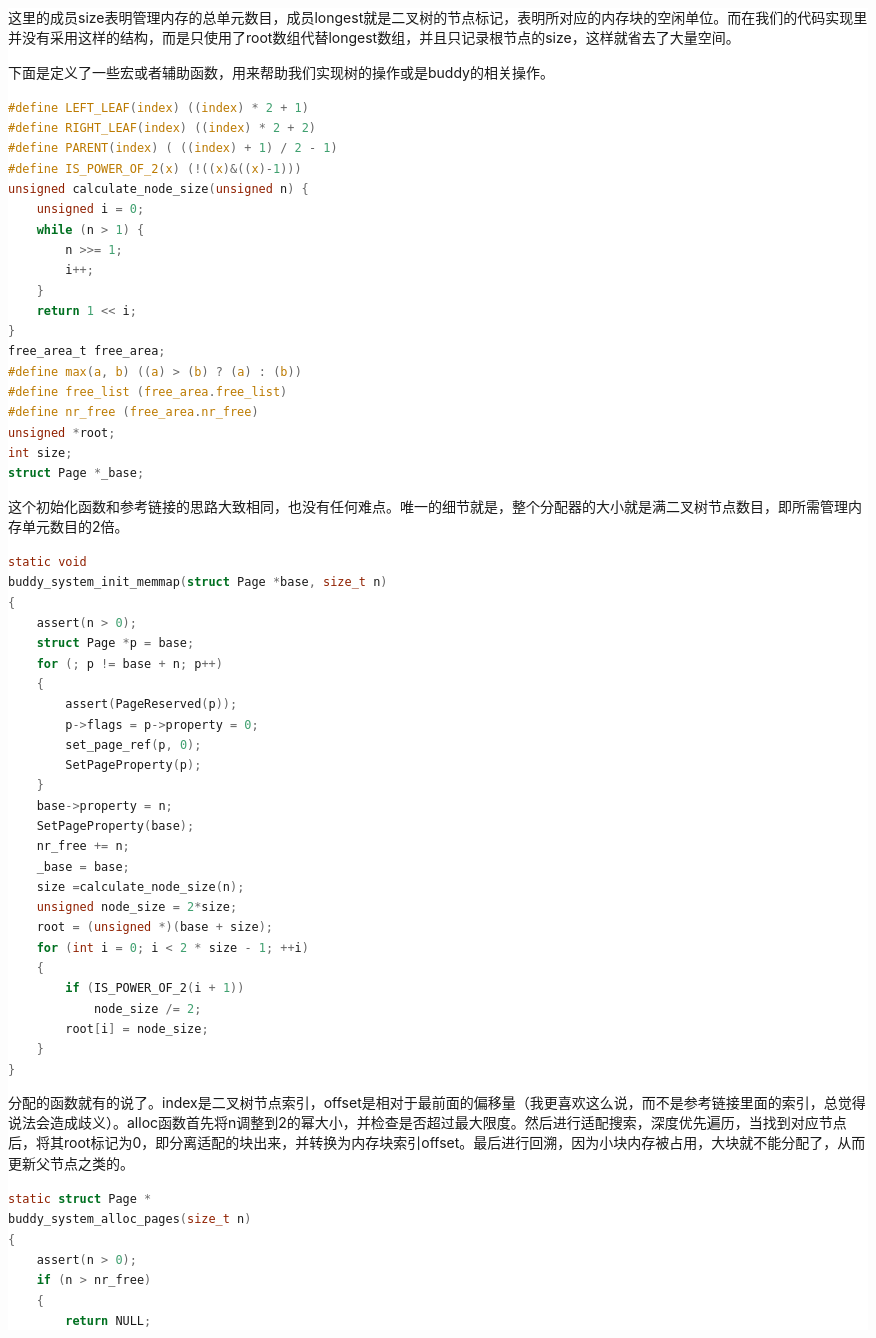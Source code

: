 这里的成员size表明管理内存的总单元数目，成员longest就是二叉树的节点标记，表明所对应的内存块的空闲单位。而在我们的代码实现里并没有采用这样的结构，而是只使用了root数组代替longest数组，并且只记录根节点的size，这样就省去了大量空间。

下面是定义了一些宏或者辅助函数，用来帮助我们实现树的操作或是buddy的相关操作。
```C
#define LEFT_LEAF(index) ((index) * 2 + 1)
#define RIGHT_LEAF(index) ((index) * 2 + 2)
#define PARENT(index) ( ((index) + 1) / 2 - 1)
#define IS_POWER_OF_2(x) (!((x)&((x)-1)))
unsigned calculate_node_size(unsigned n) {
    unsigned i = 0;
    while (n > 1) {
        n >>= 1; 
        i++;
    }
    return 1 << i; 
}
free_area_t free_area;
#define max(a, b) ((a) > (b) ? (a) : (b))
#define free_list (free_area.free_list)
#define nr_free (free_area.nr_free)
unsigned *root;
int size;
struct Page *_base;
```
这个初始化函数和参考链接的思路大致相同，也没有任何难点。唯一的细节就是，整个分配器的大小就是满二叉树节点数目，即所需管理内存单元数目的2倍。
```C
static void
buddy_system_init_memmap(struct Page *base, size_t n)
{
    assert(n > 0);
    struct Page *p = base;
    for (; p != base + n; p++)
    {
        assert(PageReserved(p));
        p->flags = p->property = 0;
        set_page_ref(p, 0);
        SetPageProperty(p);
    }
    base->property = n;
    SetPageProperty(base);
    nr_free += n;
    _base = base;
    size =calculate_node_size(n);
    unsigned node_size = 2*size;
    root = (unsigned *)(base + size);
    for (int i = 0; i < 2 * size - 1; ++i)
    {
        if (IS_POWER_OF_2(i + 1))
            node_size /= 2;
        root[i] = node_size;
    }
}
```
分配的函数就有的说了。index是二叉树节点索引，offset是相对于最前面的偏移量（我更喜欢这么说，而不是参考链接里面的索引，总觉得说法会造成歧义）。alloc函数首先将n调整到2的幂大小，并检查是否超过最大限度。然后进行适配搜索，深度优先遍历，当找到对应节点后，将其root标记为0，即分离适配的块出来，并转换为内存块索引offset。最后进行回溯，因为小块内存被占用，大块就不能分配了，从而更新父节点之类的。
```C
static struct Page *
buddy_system_alloc_pages(size_t n)
{
    assert(n > 0);
    if (n > nr_free)
    {
        return NULL;
```